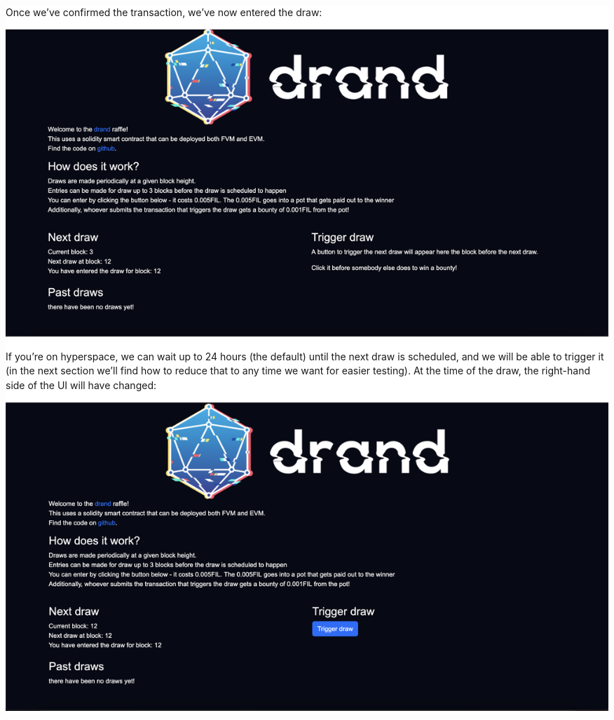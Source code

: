 Once we’ve confirmed the transaction, we’ve now entered the draw:

![draw-accepted](./images/2023-03-15-draffle/draw-accepted.png)

If you’re on hyperspace, we can wait up to 24 hours (the default) until the next draw is scheduled, and we will be able to trigger it (in the next section we’ll find how to reduce that to any time we want for easier testing).
At the time of the draw, the right-hand side of the UI will have changed:

![trigger-draw](./images/2023-03-15-draffle/trigger-draw.png)
